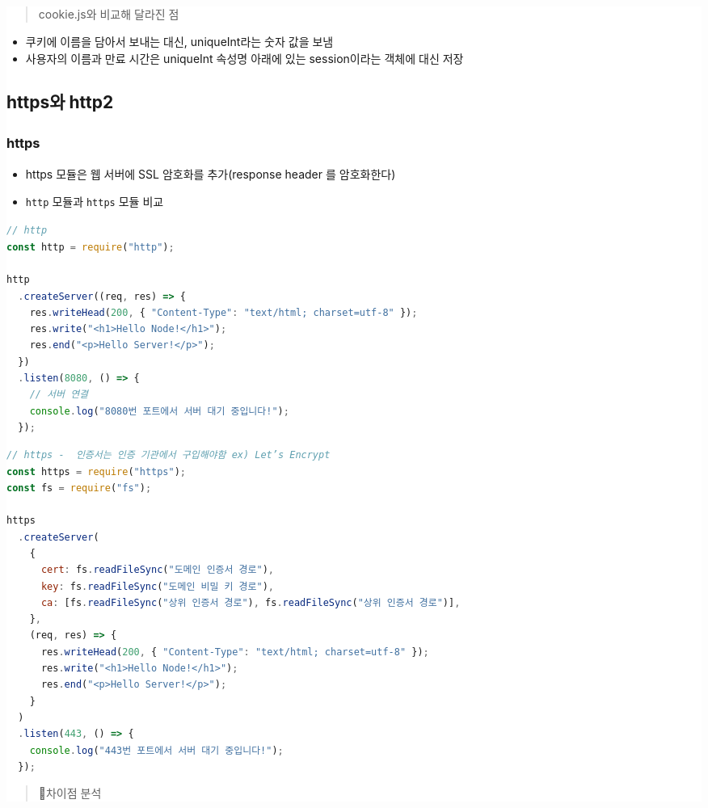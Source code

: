> cookie.js와 비교해 달라진 점

- 쿠키에 이름을 담아서 보내는 대신, uniqueInt라는 숫자 값을 보냄
- 사용자의 이름과 만료 시간은 uniqueInt 속성명 아래에 있는 session이라는 객체에 대신 저장

## https와 http2

### https

- https 모듈은 웹 서버에 SSL 암호화를 추가(response header 를 암호화한다)

- `http` 모듈과 `https` 모듈 비교

```js
// http
const http = require("http");

http
  .createServer((req, res) => {
    res.writeHead(200, { "Content-Type": "text/html; charset=utf-8" });
    res.write("<h1>Hello Node!</h1>");
    res.end("<p>Hello Server!</p>");
  })
  .listen(8080, () => {
    // 서버 연결
    console.log("8080번 포트에서 서버 대기 중입니다!");
  });
```

```js
// https -  인증서는 인증 기관에서 구입해야함 ex) Let’s Encrypt
const https = require("https");
const fs = require("fs");

https
  .createServer(
    {
      cert: fs.readFileSync("도메인 인증서 경로"),
      key: fs.readFileSync("도메인 비밀 키 경로"),
      ca: [fs.readFileSync("상위 인증서 경로"), fs.readFileSync("상위 인증서 경로")],
    },
    (req, res) => {
      res.writeHead(200, { "Content-Type": "text/html; charset=utf-8" });
      res.write("<h1>Hello Node!</h1>");
      res.end("<p>Hello Server!</p>");
    }
  )
  .listen(443, () => {
    console.log("443번 포트에서 서버 대기 중입니다!");
  });
```

> 🚩차이점 분석
